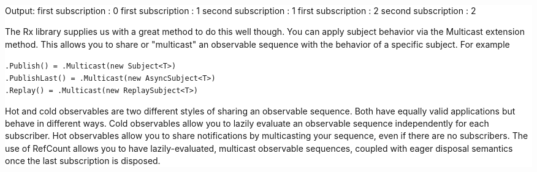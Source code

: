 Output:
first subscription : 0
first subscription : 1
second subscription : 1
first subscription : 2
second subscription : 2

The Rx library supplies us with a great method to do this well though. You can apply subject behavior via the Multicast extension method. This allows you to share or "multicast" an observable sequence with the behavior of a specific subject. For example

    .Publish() = .Multicast(new Subject<T>)
    .PublishLast() = .Multicast(new AsyncSubject<T>)
    .Replay() = .Multicast(new ReplaySubject<T>)

Hot and cold observables are two different styles of sharing an observable sequence. Both have equally valid applications but behave in different ways. Cold observables allow you to lazily evaluate an observable sequence independently for each subscriber. Hot observables allow you to share notifications by multicasting your sequence, even if there are no subscribers. The use of RefCount allows you to have lazily-evaluated, multicast observable sequences, coupled with eager disposal semantics once the last subscription is disposed. 
